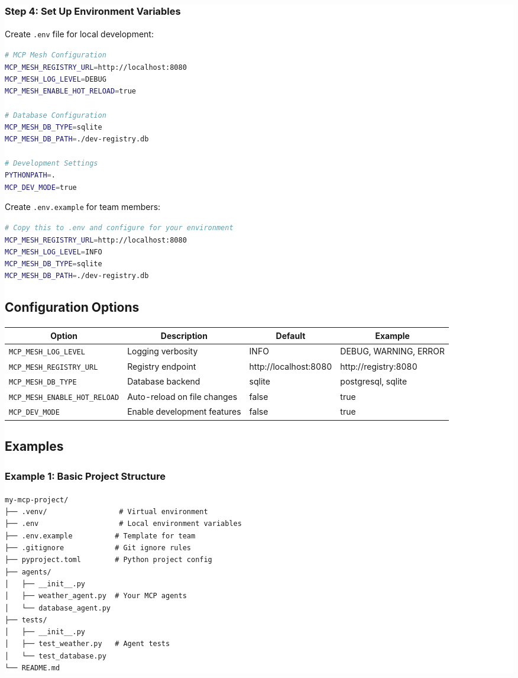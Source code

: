 ### Step 4: Set Up Environment Variables

Create `.env` file for local development:

```bash
# MCP Mesh Configuration
MCP_MESH_REGISTRY_URL=http://localhost:8080
MCP_MESH_LOG_LEVEL=DEBUG
MCP_MESH_ENABLE_HOT_RELOAD=true

# Database Configuration
MCP_MESH_DB_TYPE=sqlite
MCP_MESH_DB_PATH=./dev-registry.db

# Development Settings
PYTHONPATH=.
MCP_DEV_MODE=true
```

Create `.env.example` for team members:

```bash
# Copy this to .env and configure for your environment
MCP_MESH_REGISTRY_URL=http://localhost:8080
MCP_MESH_LOG_LEVEL=INFO
MCP_MESH_DB_TYPE=sqlite
MCP_MESH_DB_PATH=./dev-registry.db
```

## Configuration Options

| Option                       | Description                 | Default               | Example               |
| ---------------------------- | --------------------------- | --------------------- | --------------------- |
| `MCP_MESH_LOG_LEVEL`         | Logging verbosity           | INFO                  | DEBUG, WARNING, ERROR |
| `MCP_MESH_REGISTRY_URL`      | Registry endpoint           | http://localhost:8080 | http://registry:8080  |
| `MCP_MESH_DB_TYPE`           | Database backend            | sqlite                | postgresql, sqlite    |
| `MCP_MESH_ENABLE_HOT_RELOAD` | Auto-reload on file changes | false                 | true                  |
| `MCP_DEV_MODE`               | Enable development features | false                 | true                  |

## Examples

### Example 1: Basic Project Structure

```
my-mcp-project/
├── .venv/                 # Virtual environment
├── .env                   # Local environment variables
├── .env.example          # Template for team
├── .gitignore            # Git ignore rules
├── pyproject.toml        # Python project config
├── agents/
│   ├── __init__.py
│   ├── weather_agent.py  # Your MCP agents
│   └── database_agent.py
├── tests/
│   ├── __init__.py
│   ├── test_weather.py   # Agent tests
│   └── test_database.py
└── README.md
```
